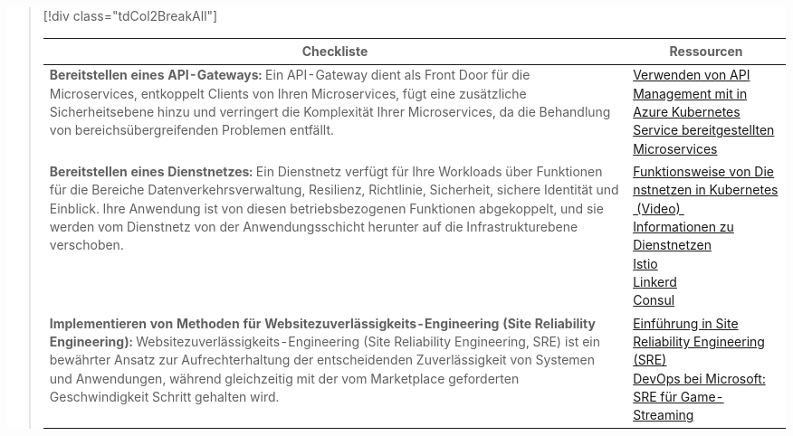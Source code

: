 

> [!div class="tdCol2BreakAll"]
>
> | Checkliste  | Ressourcen                                                                                                     |
> |------------------------------------------------------------------|-----------------------------------------------------------------|
> | **Bereitstellen eines API-Gateways:** Ein API-Gateway dient als Front Door für die Microservices, entkoppelt Clients von Ihren Microservices, fügt eine zusätzliche Sicherheitsebene hinzu und verringert die Komplexität Ihrer Microservices, da die Behandlung von bereichsübergreifenden Problemen entfällt.     | [Verwenden von API Management mit in Azure Kubernetes Service bereitgestellten Microservices](https://docs.microsoft.com/azure/api-management/api-management-kubernetes) |
> | **Bereitstellen eines Dienstnetzes:** Ein Dienstnetz verfügt für Ihre Workloads über Funktionen für die Bereiche Datenverkehrsverwaltung, Resilienz, Richtlinie, Sicherheit, sichere Identität und Einblick. Ihre Anwendung ist von diesen betriebsbezogenen Funktionen abgekoppelt, und sie werden vom Dienstnetz von der Anwendungsschicht herunter auf die Infrastrukturebene verschoben.     | [Funktionsweise&nbsp;von&nbsp;Dienstnetzen&nbsp;in&nbsp;Kubernetes&nbsp;(Video)&nbsp;](https://www.youtube.com/watch?v=izVWk7rYqWI&list=PLLasX02E8BPCrIhFrc_ZiINhbRkYMKdPT&index=15&t=0s) <br> [Informationen zu Dienstnetzen](https://docs.microsoft.com/azure/aks/servicemesh-about) <br> [Istio](https://docs.microsoft.com/azure/aks/servicemesh-istio-about) <br> [Linkerd](https://docs.microsoft.com/azure/aks/servicemesh-linkerd-about) <br> [Consul](https://docs.microsoft.com/azure/aks/servicemesh-consul-about) |
> | **Implementieren von Methoden für Websitezuverlässigkeits-Engineering (Site Reliability Engineering):**  Websitezuverlässigkeits-Engineering (Site Reliability Engineering, SRE) ist ein bewährter Ansatz zur Aufrechterhaltung der entscheidenden Zuverlässigkeit von Systemen und Anwendungen, während gleichzeitig mit der vom Marketplace geforderten Geschwindigkeit Schritt gehalten wird.   | [Einführung in Site Reliability Engineering (SRE)](https://docs.microsoft.com/learn/modules/intro-to-site-reliability-engineering) <br> [DevOps bei Microsoft: SRE für Game-Streaming](https://azure.microsoft.com/resources/devops-at-microsoft-game-streaming-sre) |

